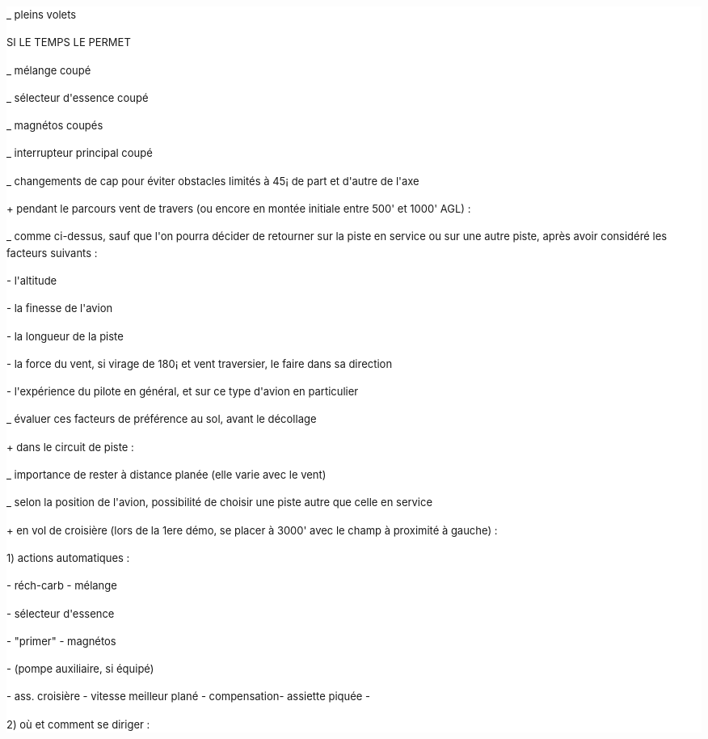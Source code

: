 <FONT SIZE=2>  _ pleins volets</FONT>
<P>
<FONT SIZE=2>  SI LE TEMPS LE PERMET</FONT>
<P>
<FONT SIZE=2>  _ m&eacute;lange coup&eacute;</FONT>
<P>
<FONT SIZE=2>  _ s&eacute;lecteur d'essence coup&eacute;</FONT>
<P>
<FONT SIZE=2>  _ magn&eacute;tos coup&eacute;s</FONT>
<P>
<FONT SIZE=2>  _ interrupteur principal coup&eacute;</FONT>
<P>
<FONT SIZE=2>  _ changements de cap pour &eacute;viter obstacles
limit&eacute;s &agrave; 45&#161; de part   et d'autre de l'axe</FONT>
<P>
<FONT SIZE=2> + pendant le parcours vent de travers    (ou encore
en mont&eacute;e initiale         entre 500' et 1000' AGL) :</FONT>
<P>
<FONT SIZE=2>  _ comme ci-dessus, sauf que l'on pourra d&eacute;cider
de retourner sur   la piste en service ou sur une autre piste,
apr&egrave;s avoir consid&eacute;r&eacute;   les facteurs suivants
:</FONT>
<P>
<FONT SIZE=2>   - l'altitude</FONT>
<P>
<FONT SIZE=2>   - la finesse de l'avion</FONT>
<P>
<FONT SIZE=2>   - la longueur de la piste</FONT>
<P>
<FONT SIZE=2>   - la force du vent, si virage de 180&#161; et
vent traversier, le       faire dans sa direction</FONT>
<P>
<FONT SIZE=2>   - l'exp&eacute;rience du pilote en g&eacute;n&eacute;ral,
et sur ce type d'avion en     particulier</FONT>
<P>
<FONT SIZE=2>  _ &eacute;valuer ces facteurs de pr&eacute;f&eacute;rence
au sol,  avant le d&eacute;collage</FONT>
<P>
<FONT SIZE=2> + dans le circuit de piste :</FONT>
<P>
<FONT SIZE=2>  _ importance de rester &agrave; distance plan&eacute;e
(elle varie avec le vent)</FONT>
<P>
<FONT SIZE=2>  _ selon la position de l'avion, possibilit&eacute;
de choisir une piste    autre que celle en service</FONT>
<P>
<FONT SIZE=2> + en vol de croisi&egrave;re (lors de la 1ere d&eacute;mo,
se placer &agrave; 3000' avec le      champ &agrave; proximit&eacute;
&agrave; gauche) :</FONT>
<P>
<FONT SIZE=2>  1)  actions automatiques :</FONT>
<P>
<FONT SIZE=2>   - r&eacute;ch-carb   -   m&eacute;lange</FONT>
<P>
<FONT SIZE=2>   - s&eacute;lecteur d'essence</FONT>
<P>
<FONT SIZE=2>   - &quot;primer&quot;   -   magn&eacute;tos</FONT>
<P>
<FONT SIZE=2>   - (pompe auxiliaire, si &eacute;quip&eacute;)</FONT>
<P>
<FONT SIZE=2>   - ass. croisi&egrave;re - vitesse meilleur plan&eacute;
- compensation-     assiette piqu&eacute;e  -</FONT>
<P>
<FONT SIZE=2>  2)  o&ugrave; et comment se diriger :</FONT>